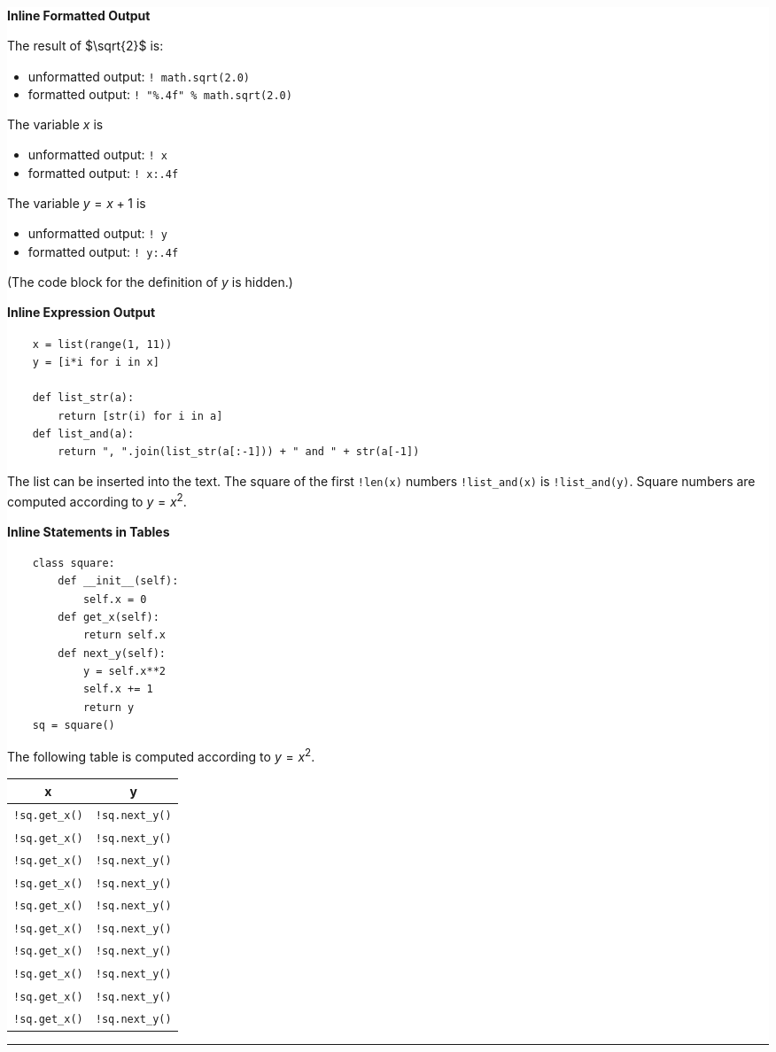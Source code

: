 **Inline Formatted Output**

The result of $\sqrt{2}$ is:
* unformatted output: `! math.sqrt(2.0)`
* formatted output: `! "%.4f" % math.sqrt(2.0)`

The variable $x$ is
* unformatted output: `! x`
* formatted output: `! x:.4f`

The variable $y=x+1$ is
* unformatted output: `! y`
* formatted output: `! y:.4f`

(The code block for the definition of $y$ is hidden.)

**Inline Expression Output**

```!
	x = list(range(1, 11))
	y = [i*i for i in x]

	def list_str(a):
		return [str(i) for i in a]
	def list_and(a):
		return ", ".join(list_str(a[:-1])) + " and " + str(a[-1])
```

The list can be inserted into the text. The square of the first
`!len(x)` numbers `!list_and(x)` is `!list_and(y)`. Square numbers
are computed according to $y=x^2$.

**Inline Statements in Tables**

```!
	class square:
		def __init__(self):
			self.x = 0
		def get_x(self):
			return self.x
		def next_y(self):
			y = self.x**2
			self.x += 1
			return y
	sq = square()
```

The following table is computed according to $y=x^2$.

x            |y
-------------|--------------
`!sq.get_x()`|`!sq.next_y()`
`!sq.get_x()`|`!sq.next_y()`
`!sq.get_x()`|`!sq.next_y()`
`!sq.get_x()`|`!sq.next_y()`
`!sq.get_x()`|`!sq.next_y()`
`!sq.get_x()`|`!sq.next_y()`
`!sq.get_x()`|`!sq.next_y()`
`!sq.get_x()`|`!sq.next_y()`
`!sq.get_x()`|`!sq.next_y()`
`!sq.get_x()`|`!sq.next_y()`

---
